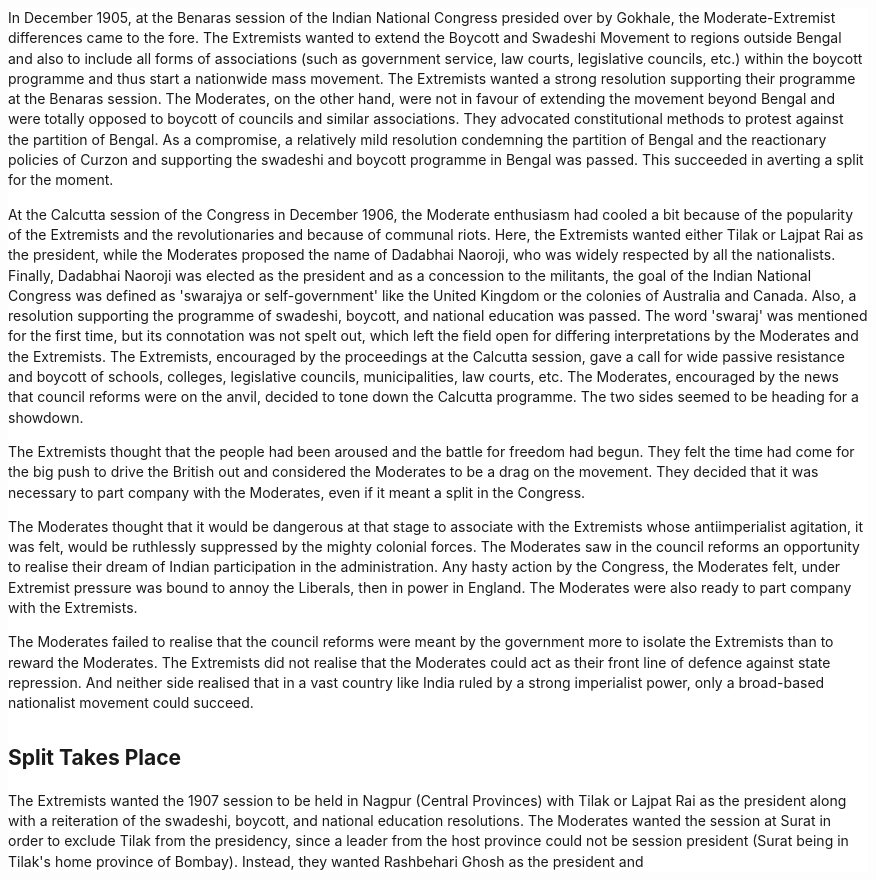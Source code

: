 In December 1905, at the Benaras session of the Indian National Congress presided over by Gokhale, the Moderate-Extremist differences came to the fore. The Extremists wanted to extend the Boycott and Swadeshi Movement to regions outside Bengal and also to include all forms of associations (such as government service, law courts, legislative councils, etc.) within the boycott programme and thus start a nationwide mass movement. The Extremists wanted a strong resolution supporting their programme at the Benaras session. The Moderates, on the other hand, were not in favour of extending the movement beyond Bengal and were totally opposed to boycott of councils and similar associations. They advocated constitutional methods to protest against the partition of Bengal. As a compromise, a relatively mild resolution condemning the partition of Bengal and the reactionary policies of Curzon and supporting the swadeshi and boycott programme in Bengal was passed. This succeeded in averting a split for the moment.

At the Calcutta session of the Congress in December 1906, the Moderate enthusiasm had cooled a bit because of the popularity of the Extremists and the revolutionaries and because of communal riots. Here, the Extremists wanted either Tilak or Lajpat Rai as the president, while the Moderates proposed the name of Dadabhai Naoroji, who was widely respected by all the nationalists. Finally, Dadabhai Naoroji was elected as the president and as a concession to the militants, the goal of the Indian National Congress was defined as 'swarajya or self-government' like the United Kingdom or the colonies of Australia and Canada. Also, a resolution supporting the programme of swadeshi, boycott, and national education was passed. The word 'swaraj' was mentioned for the first time, but its connotation was not spelt out, which left the field open for differing interpretations by the Moderates and the Extremists.
The Extremists, encouraged by the proceedings at the Calcutta session, gave a call for wide passive resistance and boycott of schools, colleges, legislative councils, municipalities, law courts, etc. The Moderates, encouraged by the news that council reforms were on the anvil, decided to tone down the Calcutta programme. The two sides seemed to be heading for a showdown.

The Extremists thought that the people had been aroused and the battle for freedom had begun. They felt the time had come for the big push to drive the British out and considered the Moderates to be a drag on the movement. They decided that it was necessary to part company with the Moderates, even if it meant a split in the Congress.

The Moderates thought that it would be dangerous at that stage to associate with the Extremists whose antiimperialist agitation, it was felt, would be ruthlessly suppressed by the mighty colonial forces. The Moderates saw in the council reforms an opportunity to realise their dream of Indian participation in the administration. Any hasty action by the Congress, the Moderates felt, under Extremist pressure was bound to annoy the Liberals, then in power in England. The Moderates were also ready to part company with the Extremists.

The Moderates failed to realise that the council reforms were meant by the government more to isolate the Extremists than to reward the Moderates. The Extremists did not realise that the Moderates could act as their front line of defence against state repression. And neither side realised that in a vast country like India ruled by a strong imperialist power, only a broad-based nationalist movement could succeed.

## **Split Takes Place**

The Extremists wanted the 1907 session to be held in Nagpur (Central Provinces) with Tilak or Lajpat Rai as the president along with a reiteration of the swadeshi, boycott, and national education resolutions. The Moderates wanted the session at Surat in order to exclude Tilak from the presidency, since a leader from the host province could not be session president (Surat being in Tilak's home province of Bombay). Instead, they wanted Rashbehari Ghosh as the president and
